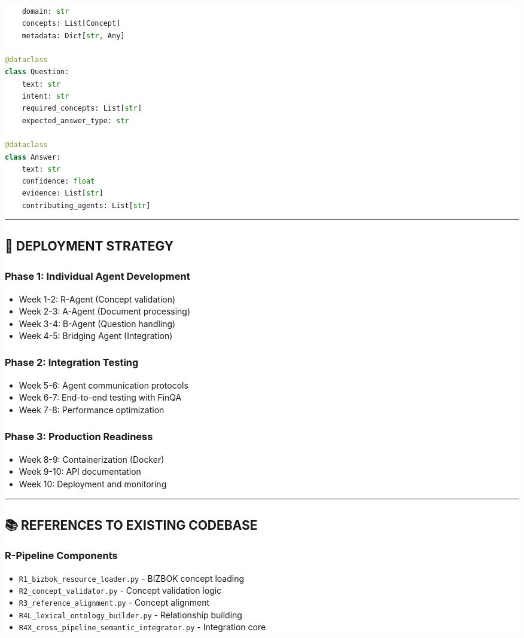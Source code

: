 ```python
    domain: str
    concepts: List[Concept]
    metadata: Dict[str, Any]

@dataclass
class Question:
    text: str
    intent: str
    required_concepts: List[str]
    expected_answer_type: str

@dataclass
class Answer:
    text: str
    confidence: float
    evidence: List[str]
    contributing_agents: List[str]
```

---

## **🚀 DEPLOYMENT STRATEGY**

### **Phase 1: Individual Agent Development**
- Week 1-2: R-Agent (Concept validation)
- Week 2-3: A-Agent (Document processing)
- Week 3-4: B-Agent (Question handling)
- Week 4-5: Bridging Agent (Integration)

### **Phase 2: Integration Testing**
- Week 5-6: Agent communication protocols
- Week 6-7: End-to-end testing with FinQA
- Week 7-8: Performance optimization

### **Phase 3: Production Readiness**
- Week 8-9: Containerization (Docker)
- Week 9-10: API documentation
- Week 10: Deployment and monitoring

---

## **📚 REFERENCES TO EXISTING CODEBASE**

### **R-Pipeline Components**
- `R1_bizbok_resource_loader.py` - BIZBOK concept loading
- `R2_concept_validator.py` - Concept validation logic
- `R3_reference_alignment.py` - Concept alignment
- `R4L_lexical_ontology_builder.py` - Relationship building
- `R4X_cross_pipeline_semantic_integrator.py` - Integration core
